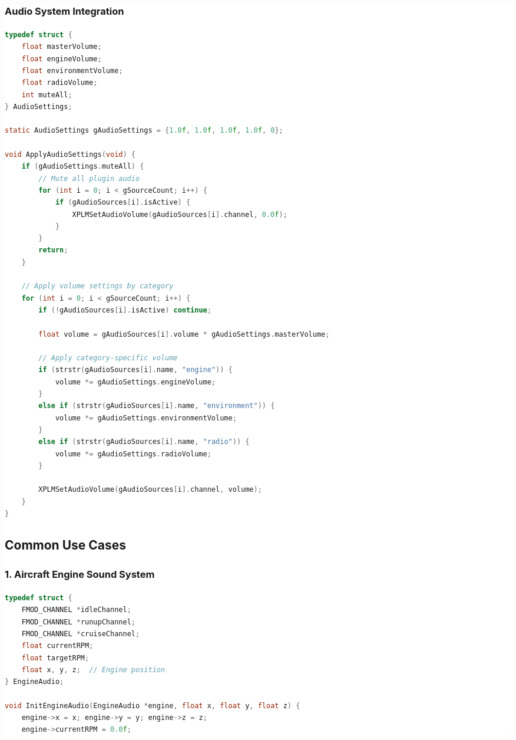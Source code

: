 ### Audio System Integration

```c
typedef struct {
    float masterVolume;
    float engineVolume;  
    float environmentVolume;
    float radioVolume;
    int muteAll;
} AudioSettings;

static AudioSettings gAudioSettings = {1.0f, 1.0f, 1.0f, 1.0f, 0};

void ApplyAudioSettings(void) {
    if (gAudioSettings.muteAll) {
        // Mute all plugin audio
        for (int i = 0; i < gSourceCount; i++) {
            if (gAudioSources[i].isActive) {
                XPLMSetAudioVolume(gAudioSources[i].channel, 0.0f);
            }
        }
        return;
    }
  
    // Apply volume settings by category
    for (int i = 0; i < gSourceCount; i++) {
        if (!gAudioSources[i].isActive) continue;
      
        float volume = gAudioSources[i].volume * gAudioSettings.masterVolume;
      
        // Apply category-specific volume
        if (strstr(gAudioSources[i].name, "engine")) {
            volume *= gAudioSettings.engineVolume;
        }
        else if (strstr(gAudioSources[i].name, "environment")) {
            volume *= gAudioSettings.environmentVolume;
        }
        else if (strstr(gAudioSources[i].name, "radio")) {
            volume *= gAudioSettings.radioVolume;
        }
      
        XPLMSetAudioVolume(gAudioSources[i].channel, volume);
    }
}
```

## Common Use Cases

### 1. Aircraft Engine Sound System

```c
typedef struct {
    FMOD_CHANNEL *idleChannel;
    FMOD_CHANNEL *runupChannel;
    FMOD_CHANNEL *cruiseChannel;
    float currentRPM;
    float targetRPM;
    float x, y, z;  // Engine position
} EngineAudio;

void InitEngineAudio(EngineAudio *engine, float x, float y, float z) {
    engine->x = x; engine->y = y; engine->z = z;
    engine->currentRPM = 0.0f;
```